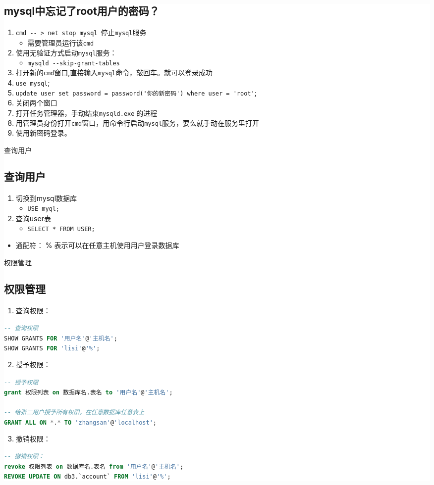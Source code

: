 ## mysql中忘记了root用户的密码？

1. `cmd -- > net stop mysql `停止`mysql`服务
   - 需要管理员运行该`cmd`
2. 使用无验证方式启动`mysql`服务： 
   - `mysqld --skip-grant-tables`
3. 打开新的`cmd`窗口,直接输入`mysql`命令，敲回车。就可以登录成功
4. `use mysql`;
5. `update user set password = password('你的新密码') where user = 'root'`;
6. 关闭两个窗口
7. 打开任务管理器，手动结束`mysqld.exe` 的进程
8. 用管理员身份打开`cmd`窗口，用命令行启动`mysql`服务，要么就手动在服务里打开
9. 使用新密码登录。

<a id=查询用户>查询用户</a>

## 查询用户

1. 切换到mysql数据库
   - `USE myql;`
2. 查询user表
   - `SELECT * FROM USER;`

- 通配符： % 表示可以在任意主机使用用户登录数据库

<a id=权限管理>权限管理</a>

## 权限管理

1. 查询权限：

```sql
-- 查询权限
SHOW GRANTS FOR '用户名'@'主机名';
SHOW GRANTS FOR 'lisi'@'%';
```

2. 授予权限：

```sql
-- 授予权限
grant 权限列表 on 数据库名.表名 to '用户名'@'主机名';

-- 给张三用户授予所有权限，在任意数据库任意表上
GRANT ALL ON *.* TO 'zhangsan'@'localhost';
```

3. 撤销权限：

```sql
-- 撤销权限：
revoke 权限列表 on 数据库名.表名 from '用户名'@'主机名';
REVOKE UPDATE ON db3.`account` FROM 'lisi'@'%';
```

